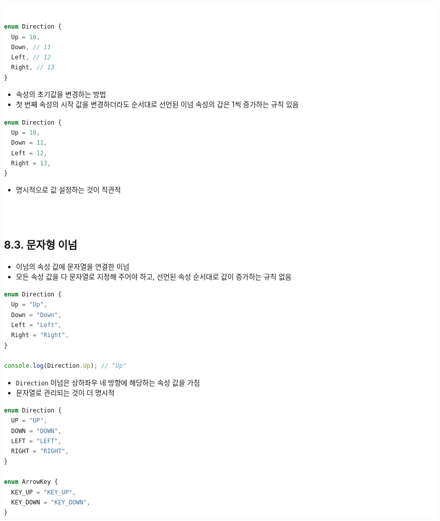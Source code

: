 <br>

```typescript
enum Direction {
  Up = 10,
  Down, // 11
  Left, // 12
  Right, // 13
}
```

- 속성의 초기값을 변경하는 방법
- 첫 번째 속성의 시작 값을 변경하더라도 순서대로 선언된 이넘 속성의 갑은 1씩 증가하는 규칙 있음

```typescript
enum Direction {
  Up = 10,
  Down = 11,
  Left = 12,
  Right = 13,
}
```

- 명시적으로 값 설정하는 것이 직관적

<br><br>

## 8.3. 문자형 이넘

- 이넘의 속성 값에 문자열을 연결한 이넘
- 모든 속성 값을 다 문자열로 지정해 주어야 하고, 선언된 속성 순서대로 값이 증가하는 규칙 없음

```typescript
enum Direction {
  Up = "Up",
  Down = "Down",
  Left = "Left",
  Right = "Right",
}

console.log(Direction.Up); // "Up"
```

- `Direction` 이넘은 상하좌우 네 방향에 해당하는 속성 값을 가짐
- 문자열로 관리되는 것이 더 명시적

```typescript
enum Direction {
  UP = "UP",
  DOWN = "DOWN",
  LEFT = "LEFT",
  RIGHT = "RIGHT",
}

enum ArrowKey {
  KEY_UP = "KEY_UP",
  KEY_DOWN = "KEY_DOWN",
}
```
